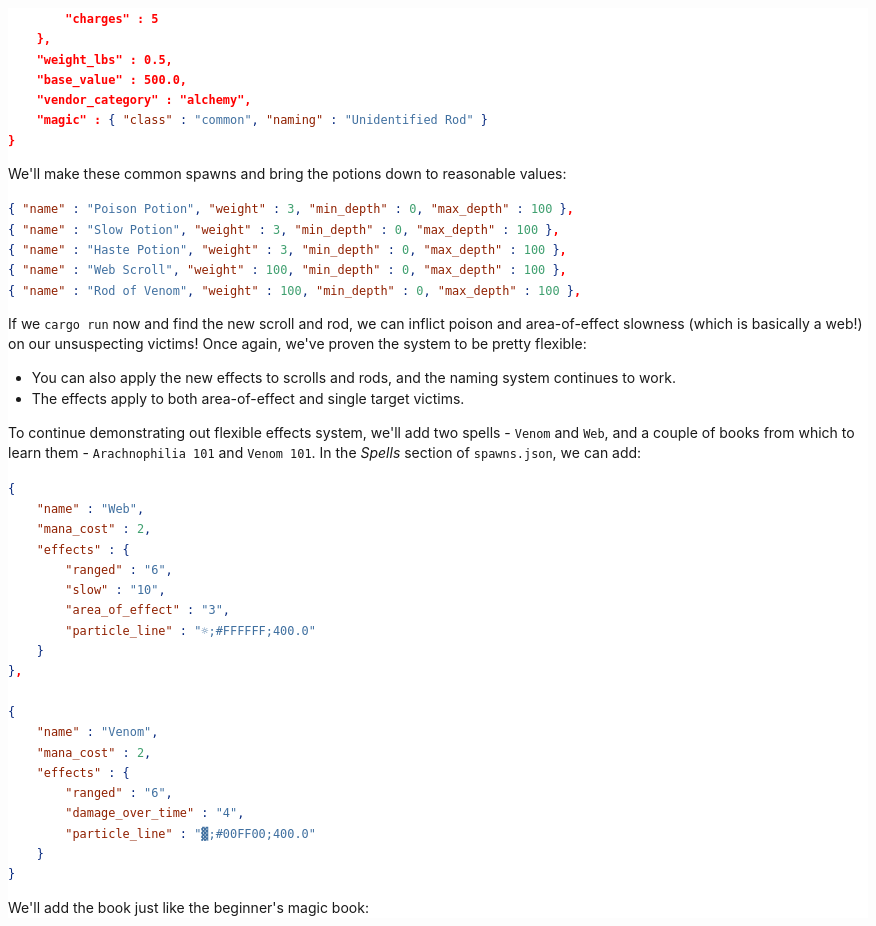 ```json
        "charges" : 5
    },
    "weight_lbs" : 0.5,
    "base_value" : 500.0,
    "vendor_category" : "alchemy",
    "magic" : { "class" : "common", "naming" : "Unidentified Rod" }
}
```

We'll make these common spawns and bring the potions down to reasonable values:

```json
{ "name" : "Poison Potion", "weight" : 3, "min_depth" : 0, "max_depth" : 100 },
{ "name" : "Slow Potion", "weight" : 3, "min_depth" : 0, "max_depth" : 100 },
{ "name" : "Haste Potion", "weight" : 3, "min_depth" : 0, "max_depth" : 100 },
{ "name" : "Web Scroll", "weight" : 100, "min_depth" : 0, "max_depth" : 100 },
{ "name" : "Rod of Venom", "weight" : 100, "min_depth" : 0, "max_depth" : 100 },
```

If we `cargo run` now and find the new scroll and rod, we can inflict poison and area-of-effect slowness (which is basically a web!) on our unsuspecting victims! Once again, we've proven the system to be pretty flexible:

* You can also apply the new effects to scrolls and rods, and the naming system continues to work.
* The effects apply to both area-of-effect and single target victims.

To continue demonstrating out flexible effects system, we'll add two spells - `Venom` and `Web`, and a couple of books from which to learn them - `Arachnophilia 101` and `Venom 101`. In the *Spells* section of `spawns.json`, we can add:

```json
{
    "name" : "Web",
    "mana_cost" : 2,
    "effects" : { 
        "ranged" : "6",
        "slow" : "10",
        "area_of_effect" : "3",
        "particle_line" : "☼;#FFFFFF;400.0"
    }
},

{
    "name" : "Venom",
    "mana_cost" : 2,
    "effects" : { 
        "ranged" : "6",
        "damage_over_time" : "4",
        "particle_line" : "▓;#00FF00;400.0"
    }
}
```

We'll add the book just like the beginner's magic book:
